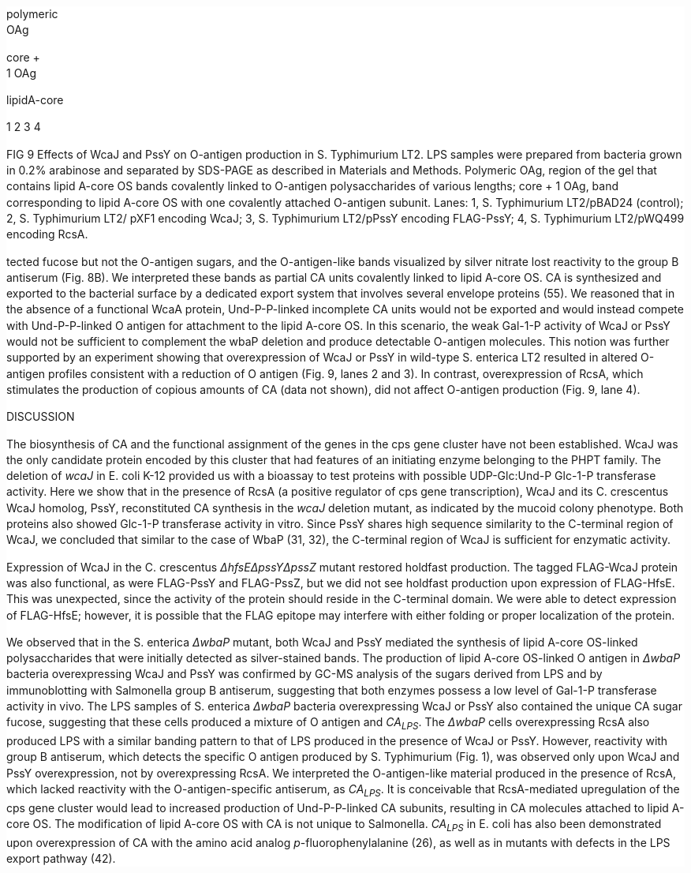polymeric  
OAg  

core +  
1 OAg  

lipidA-core  

1 2 3 4  

FIG 9 Effects of WcaJ and PssY on O-antigen production in S. Typhimurium LT2. LPS samples were prepared from bacteria grown in 0.2% arabinose and separated by SDS-PAGE as described in Materials and Methods. Polymeric OAg, region of the gel that contains lipid A-core OS bands covalently linked to O-antigen polysaccharides of various lengths; core + 1 OAg, band corresponding to lipid A-core OS with one covalently attached O-antigen subunit. Lanes: 1, S. Typhimurium LT2/pBAD24 (control); 2, S. Typhimurium LT2/ pXF1 encoding WcaJ; 3, S. Typhimurium LT2/pPssY encoding FLAG-PssY; 4, S. Typhimurium LT2/pWQ499 encoding RcsA.

tected fucose but not the O-antigen sugars, and the O-antigen-like bands visualized by silver nitrate lost reactivity to the group B antiserum (Fig. 8B). We interpreted these bands as partial CA units covalently linked to lipid A-core OS. CA is synthesized and exported to the bacterial surface by a dedicated export system that involves several envelope proteins (55). We reasoned that in the absence of a functional WcaA protein, Und-P-P-linked incomplete CA units would not be exported and would instead compete with Und-P-P-linked O antigen for attachment to the lipid A-core OS. In this scenario, the weak Gal-1-P activity of WcaJ or PssY would not be sufficient to complement the wbaP deletion and produce detectable O-antigen molecules. This notion was further supported by an experiment showing that overexpression of WcaJ or PssY in wild-type S. enterica LT2 resulted in altered O-antigen profiles consistent with a reduction of O antigen (Fig. 9, lanes 2 and 3). In contrast, overexpression of RcsA, which stimulates the production of copious amounts of CA (data not shown), did not affect O-antigen production (Fig. 9, lane 4).

DISCUSSION

The biosynthesis of CA and the functional assignment of the genes in the cps gene cluster have not been established. WcaJ was the only candidate protein encoded by this cluster that had features of an initiating enzyme belonging to the PHPT family. The deletion of $wcaJ$ in E. coli K-12 provided us with a bioassay to test proteins with possible UDP-Glc:Und-P Glc-1-P transferase activity. Here we show that in the presence of RcsA (a positive regulator of cps gene transcription), WcaJ and its C. crescentus WcaJ homolog, PssY, reconstituted CA synthesis in the $wcaJ$ deletion mutant, as indicated by the mucoid colony phenotype. Both proteins also showed Glc-1-P transferase activity in vitro. Since PssY shares high sequence similarity to the C-terminal region of WcaJ, we concluded that similar to the case of WbaP (31, 32), the C-terminal region of WcaJ is sufficient for enzymatic activity.

Expression of WcaJ in the C. crescentus $\Delta hfsE \Delta pssY \Delta pssZ$ mutant restored holdfast production. The tagged FLAG-WcaJ protein was also functional, as were FLAG-PssY and FLAG-PssZ, but we did not see holdfast production upon expression of FLAG-HfsE. This was unexpected, since the activity of the protein should reside in the C-terminal domain. We were able to detect expression of FLAG-HfsE; however, it is possible that the FLAG epitope may interfere with either folding or proper localization of the protein.

We observed that in the S. enterica $\Delta wbaP$ mutant, both WcaJ and PssY mediated the synthesis of lipid A-core OS-linked polysaccharides that were initially detected as silver-stained bands. The production of lipid A-core OS-linked O antigen in $\Delta wbaP$ bacteria overexpressing WcaJ and PssY was confirmed by GC-MS analysis of the sugars derived from LPS and by immunoblotting with Salmonella group B antiserum, suggesting that both enzymes possess a low level of Gal-1-P transferase activity in vivo. The LPS samples of S. enterica $\Delta wbaP$ bacteria overexpressing WcaJ or PssY also contained the unique CA sugar fucose, suggesting that these cells produced a mixture of O antigen and $CA_{LPS}$. The $\Delta wbaP$ cells overexpressing RcsA also produced LPS with a similar banding pattern to that of LPS produced in the presence of WcaJ or PssY. However, reactivity with group B antiserum, which detects the specific O antigen produced by S. Typhimurium (Fig. 1), was observed only upon WcaJ and PssY overexpression, not by overexpressing RcsA. We interpreted the O-antigen-like material produced in the presence of RcsA, which lacked reactivity with the O-antigen-specific antiserum, as $CA_{LPS}$. It is conceivable that RcsA-mediated upregulation of the cps gene cluster would lead to increased production of Und-P-P-linked CA subunits, resulting in CA molecules attached to lipid A-core OS. The modification of lipid A-core OS with CA is not unique to Salmonella. $CA_{LPS}$ in E. coli has also been demonstrated upon overexpression of CA with the amino acid analog $p$-fluorophenylalanine (26), as well as in mutants with defects in the LPS export pathway (42).
